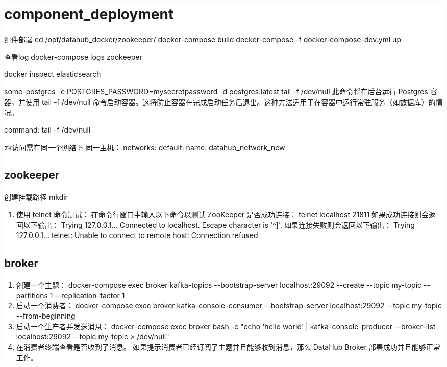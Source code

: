 # component_deployment
组件部署
cd /opt/datahub_docker/zookeeper/
docker-compose build
docker-compose -f docker-compose-dev.yml up

查看log
docker-compose logs zookeeper

docker inspect  elasticsearch


some-postgres -e POSTGRES_PASSWORD=mysecretpassword -d postgres:latest tail -f /dev/null
此命令将在后台运行 Postgres 容器，并使用  tail -f /dev/null  命令启动容器。这将防止容器在完成启动任务后退出。这种方法适用于在容器中运行常驻服务（如数据库）的情况。

command: tail -f /dev/null

zk访问需在同一个网络下
同一主机：
networks:
  default:
    name: datahub_network_new

## zookeeper
创建挂载路径
mkdir

1. 使用 telnet 命令测试：
   在命令行窗口中输入以下命令以测试 ZooKeeper 是否成功连接：
telnet localhost 21811
如果成功连接则会返回以下输出：
Trying 127.0.0.1...
   Connected to localhost.
   Escape character is '^]'.
如果连接失败则会返回以下输出：
Trying 127.0.0.1...
   telnet: Unable to connect to remote host: Connection refused


## broker
1. 创建一个主题：
docker-compose exec broker kafka-topics --bootstrap-server localhost:29092 --create --topic my-topic --partitions 1 --replication-factor 1
2. 启动一个消费者：
docker-compose exec broker kafka-console-consumer --bootstrap-server localhost:29092 --topic my-topic --from-beginning
3. 启动一个生产者并发送消息：
docker-compose exec broker bash -c "echo 'hello world' | kafka-console-producer --broker-list localhost:29092 --topic my-topic > /dev/null"
4. 在消费者终端查看是否收到了消息。
   如果提示消费者已经订阅了主题并且能够收到消息，那么 DataHub Broker 部署成功并且能够正常工作。
